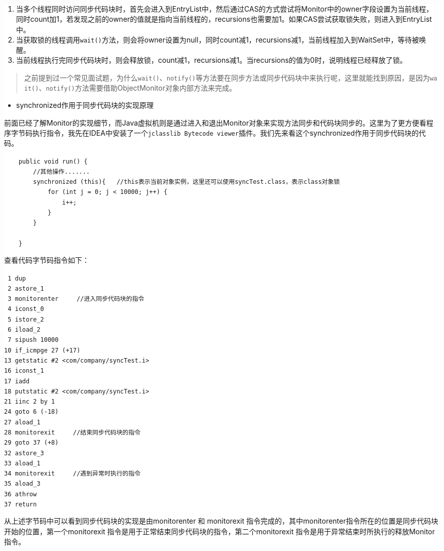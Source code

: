 1. 当多个线程同时访问同步代码块时，首先会进入到EntryList中，然后通过CAS的方式尝试将Monitor中的owner字段设置为当前线程，同时count加1，若发现之前的owner的值就是指向当前线程的，recursions也需要加1。如果CAS尝试获取锁失败，则进入到EntryList中。
2. 当获取锁的线程调用`wait()`方法，则会将owner设置为null，同时count减1，recursions减1，当前线程加入到WaitSet中，等待被唤醒。
3. 当前线程执行完同步代码块时，则会释放锁，count减1，recursions减1。当recursions的值为0时，说明线程已经释放了锁。

> 之前提到过一个常见面试题，为什么`wait()`、`notify()`等方法要在同步方法或同步代码块中来执行呢，这里就能找到原因，是因为`wait()`、`notify()`方法需要借助ObjectMonitor对象内部方法来完成。

- synchronized作用于同步代码块的实现原理

前面已经了解Monitor的实现细节，而Java虚拟机则是通过进入和退出Monitor对象来实现方法同步和代码块同步的。这里为了更方便看程序字节码执行指令，我先在IDEA中安装了一个`jclasslib Bytecode viewer`插件。我们先来看这个synchronized作用于同步代码块的代码。

```
    public void run() {
        //其他操作.......
        synchronized (this){   //this表示当前对象实例，这里还可以使用syncTest.class，表示class对象锁
            for (int j = 0; j < 10000; j++) {
                i++;
            }
        }

    }
```

查看代码字节码指令如下：

```
 1 dup
 2 astore_1
 3 monitorenter     //进入同步代码块的指令
 4 iconst_0
 5 istore_2
 6 iload_2
 7 sipush 10000
10 if_icmpge 27 (+17)
13 getstatic #2 <com/company/syncTest.i>
16 iconst_1
17 iadd
18 putstatic #2 <com/company/syncTest.i>
21 iinc 2 by 1
24 goto 6 (-18)
27 aload_1
28 monitorexit     //结束同步代码块的指令
29 goto 37 (+8)
32 astore_3
33 aload_1
34 monitorexit     //遇到异常时执行的指令
35 aload_3
36 athrow
37 return
```

从上述字节码中可以看到同步代码块的实现是由monitorenter 和 monitorexit 指令完成的，其中monitorenter指令所在的位置是同步代码块开始的位置，第一个monitorexit 指令是用于正常结束同步代码块的指令，第二个monitorexit 指令是用于异常结束时所执行的释放Monitor指令。
